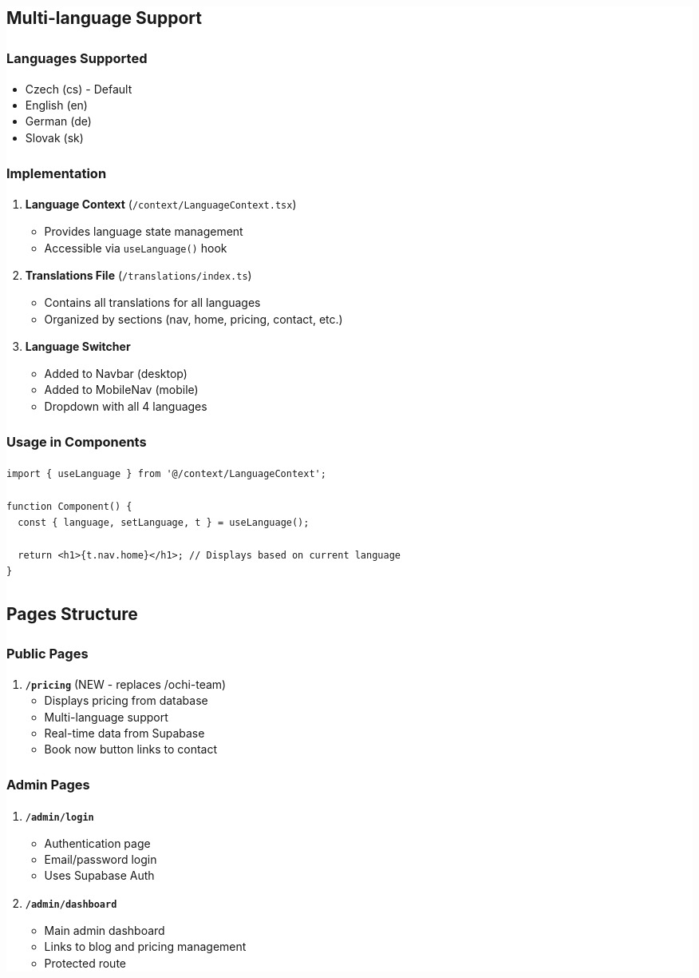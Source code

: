 ## Multi-language Support

### Languages Supported
- Czech (cs) - Default
- English (en)
- German (de)
- Slovak (sk)

### Implementation
1. **Language Context** (`/context/LanguageContext.tsx`)
   - Provides language state management
   - Accessible via `useLanguage()` hook

2. **Translations File** (`/translations/index.ts`)
   - Contains all translations for all languages
   - Organized by sections (nav, home, pricing, contact, etc.)

3. **Language Switcher**
   - Added to Navbar (desktop)
   - Added to MobileNav (mobile)
   - Dropdown with all 4 languages

### Usage in Components
```tsx
import { useLanguage } from '@/context/LanguageContext';

function Component() {
  const { language, setLanguage, t } = useLanguage();

  return <h1>{t.nav.home}</h1>; // Displays based on current language
}
```

## Pages Structure

### Public Pages
1. **`/pricing`** (NEW - replaces /ochi-team)
   - Displays pricing from database
   - Multi-language support
   - Real-time data from Supabase
   - Book now button links to contact

### Admin Pages
1. **`/admin/login`**
   - Authentication page
   - Email/password login
   - Uses Supabase Auth

2. **`/admin/dashboard`**
   - Main admin dashboard
   - Links to blog and pricing management
   - Protected route
